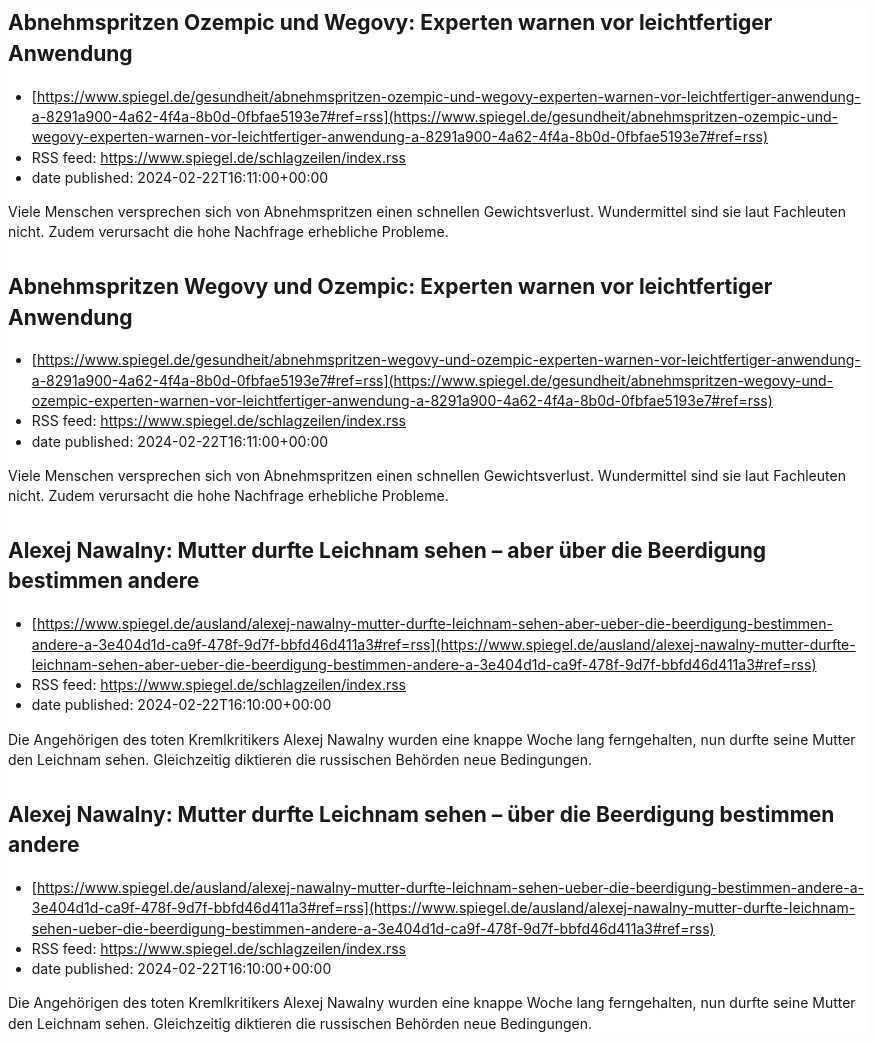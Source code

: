 ## Abnehmspritzen Ozempic und Wegovy: Experten warnen vor leichtfertiger Anwendung
 - [https://www.spiegel.de/gesundheit/abnehmspritzen-ozempic-und-wegovy-experten-warnen-vor-leichtfertiger-anwendung-a-8291a900-4a62-4f4a-8b0d-0fbfae5193e7#ref=rss](https://www.spiegel.de/gesundheit/abnehmspritzen-ozempic-und-wegovy-experten-warnen-vor-leichtfertiger-anwendung-a-8291a900-4a62-4f4a-8b0d-0fbfae5193e7#ref=rss)
 - RSS feed: https://www.spiegel.de/schlagzeilen/index.rss
 - date published: 2024-02-22T16:11:00+00:00

Viele Menschen versprechen sich von Abnehmspritzen einen schnellen Gewichtsverlust. Wundermittel sind sie laut Fachleuten nicht. Zudem verursacht die hohe Nachfrage erhebliche Probleme.

## Abnehmspritzen Wegovy und Ozempic: Experten warnen vor leichtfertiger Anwendung
 - [https://www.spiegel.de/gesundheit/abnehmspritzen-wegovy-und-ozempic-experten-warnen-vor-leichtfertiger-anwendung-a-8291a900-4a62-4f4a-8b0d-0fbfae5193e7#ref=rss](https://www.spiegel.de/gesundheit/abnehmspritzen-wegovy-und-ozempic-experten-warnen-vor-leichtfertiger-anwendung-a-8291a900-4a62-4f4a-8b0d-0fbfae5193e7#ref=rss)
 - RSS feed: https://www.spiegel.de/schlagzeilen/index.rss
 - date published: 2024-02-22T16:11:00+00:00

Viele Menschen versprechen sich von Abnehmspritzen einen schnellen Gewichtsverlust. Wundermittel sind sie laut Fachleuten nicht. Zudem verursacht die hohe Nachfrage erhebliche Probleme.

## Alexej Nawalny: Mutter durfte Leichnam sehen – aber über die Beerdigung bestimmen andere
 - [https://www.spiegel.de/ausland/alexej-nawalny-mutter-durfte-leichnam-sehen-aber-ueber-die-beerdigung-bestimmen-andere-a-3e404d1d-ca9f-478f-9d7f-bbfd46d411a3#ref=rss](https://www.spiegel.de/ausland/alexej-nawalny-mutter-durfte-leichnam-sehen-aber-ueber-die-beerdigung-bestimmen-andere-a-3e404d1d-ca9f-478f-9d7f-bbfd46d411a3#ref=rss)
 - RSS feed: https://www.spiegel.de/schlagzeilen/index.rss
 - date published: 2024-02-22T16:10:00+00:00

Die Angehörigen des toten Kremlkritikers Alexej Nawalny wurden eine knappe Woche lang ferngehalten, nun durfte seine Mutter den Leichnam sehen. Gleichzeitig diktieren die russischen Behörden neue Bedingungen.

## Alexej Nawalny: Mutter durfte Leichnam sehen – über die Beerdigung bestimmen andere
 - [https://www.spiegel.de/ausland/alexej-nawalny-mutter-durfte-leichnam-sehen-ueber-die-beerdigung-bestimmen-andere-a-3e404d1d-ca9f-478f-9d7f-bbfd46d411a3#ref=rss](https://www.spiegel.de/ausland/alexej-nawalny-mutter-durfte-leichnam-sehen-ueber-die-beerdigung-bestimmen-andere-a-3e404d1d-ca9f-478f-9d7f-bbfd46d411a3#ref=rss)
 - RSS feed: https://www.spiegel.de/schlagzeilen/index.rss
 - date published: 2024-02-22T16:10:00+00:00

Die Angehörigen des toten Kremlkritikers Alexej Nawalny wurden eine knappe Woche lang ferngehalten, nun durfte seine Mutter den Leichnam sehen. Gleichzeitig diktieren die russischen Behörden neue Bedingungen.
